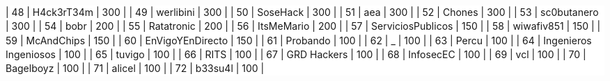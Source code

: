 |     48    | H4ck3rT34m                | 300       |
|     49    | werlibini                 | 300       |
|     50    | SoseHack                  | 300       |
|     51    | aea                       | 300       |
|     52    | Chones                    | 300       |
|     53    | sc0butanero               | 300       |
|     54    | bobr                      | 200       |
|     55    | Ratatronic                | 200       |
|     56    | ItsMeMario                | 200       |
|     57    | ServiciosPublicos         | 150       |
|     58    | wiwafiv851                | 150       |
|     59    | McAndChips                | 150       |
|     60    | EnVigoYEnDirecto          | 150       |
|     61    | Probando                  | 100       |
|     62    | _                         | 100       |
|     63    | Percu                     | 100       |
|     64    | Ingenieros Ingeniosos     | 100       |
|     65    | tuvigo                    | 100       |
|     66    | RITS                      | 100       |
|     67    | GRD Hackers               | 100       |
|     68    | InfosecEC                 | 100       |
|     69    | vcl                       | 100       |
|     70    | Bagelboyz                 | 100       |
|     71    | alicel                    | 100       |
|     72    | b33su4l                   | 100       |



